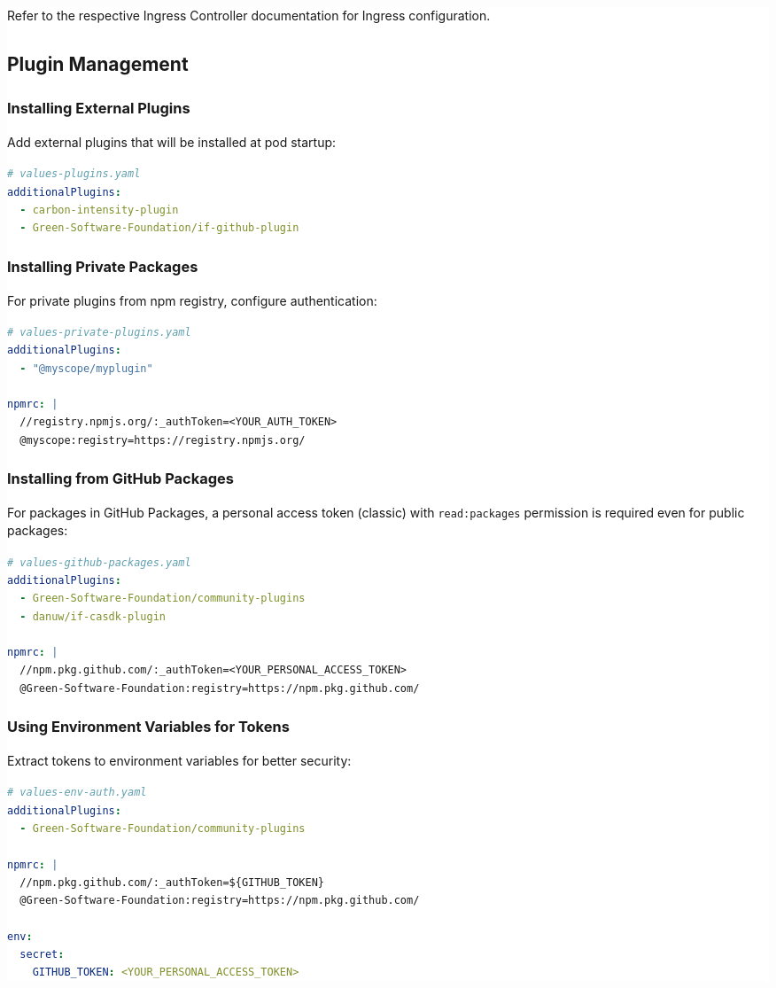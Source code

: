 Refer to the respective Ingress Controller documentation for Ingress configuration.

## Plugin Management

### Installing External Plugins

Add external plugins that will be installed at pod startup:

```yaml
# values-plugins.yaml
additionalPlugins:
  - carbon-intensity-plugin
  - Green-Software-Foundation/if-github-plugin
```

### Installing Private Packages

For private plugins from npm registry, configure authentication:

```yaml
# values-private-plugins.yaml
additionalPlugins:
  - "@myscope/myplugin"

npmrc: |
  //registry.npmjs.org/:_authToken=<YOUR_AUTH_TOKEN>
  @myscope:registry=https://registry.npmjs.org/
```

### Installing from GitHub Packages

For packages in GitHub Packages, a personal access token (classic) with `read:packages` permission is required even for public packages:

```yaml
# values-github-packages.yaml
additionalPlugins:
  - Green-Software-Foundation/community-plugins
  - danuw/if-casdk-plugin

npmrc: |
  //npm.pkg.github.com/:_authToken=<YOUR_PERSONAL_ACCESS_TOKEN>
  @Green-Software-Foundation:registry=https://npm.pkg.github.com/
```

### Using Environment Variables for Tokens

Extract tokens to environment variables for better security:

```yaml
# values-env-auth.yaml
additionalPlugins:
  - Green-Software-Foundation/community-plugins

npmrc: |
  //npm.pkg.github.com/:_authToken=${GITHUB_TOKEN}
  @Green-Software-Foundation:registry=https://npm.pkg.github.com/

env:
  secret:
    GITHUB_TOKEN: <YOUR_PERSONAL_ACCESS_TOKEN>
```
